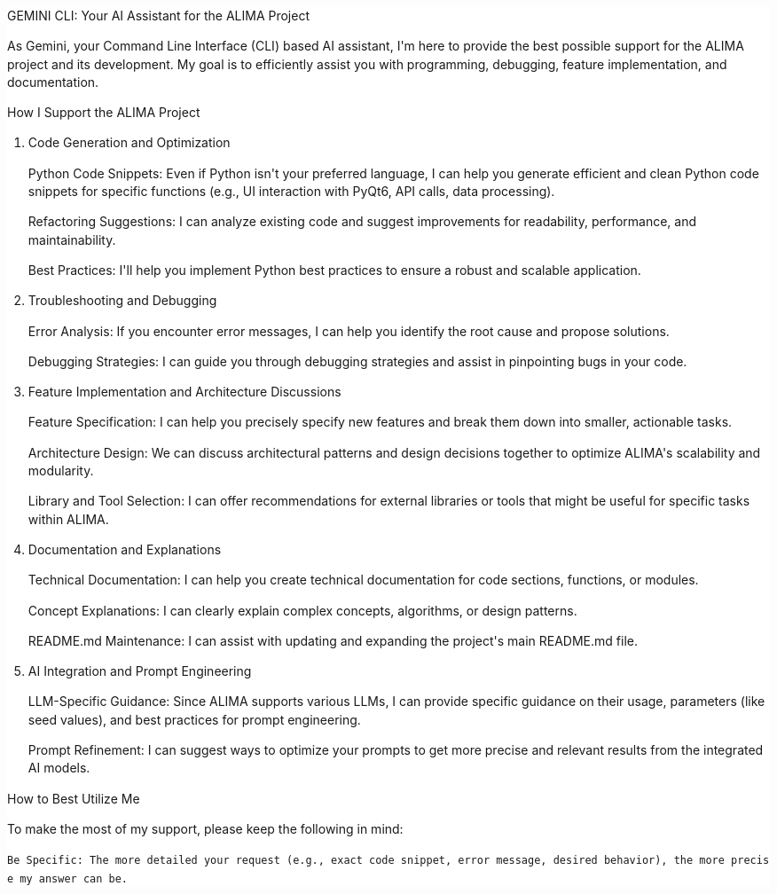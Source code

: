 GEMINI CLI: Your AI Assistant for the ALIMA Project

As Gemini, your Command Line Interface (CLI) based AI assistant, I'm here to provide the best possible support for the ALIMA project and its development. My goal is to efficiently assist you with programming, debugging, feature implementation, and documentation.

How I Support the ALIMA Project

1. Code Generation and Optimization

    Python Code Snippets: Even if Python isn't your preferred language, I can help you generate efficient and clean Python code snippets for specific functions (e.g., UI interaction with PyQt6, API calls, data processing).

    Refactoring Suggestions: I can analyze existing code and suggest improvements for readability, performance, and maintainability.

    Best Practices: I'll help you implement Python best practices to ensure a robust and scalable application.

2. Troubleshooting and Debugging

    Error Analysis: If you encounter error messages, I can help you identify the root cause and propose solutions.

    Debugging Strategies: I can guide you through debugging strategies and assist in pinpointing bugs in your code.

3. Feature Implementation and Architecture Discussions

    Feature Specification: I can help you precisely specify new features and break them down into smaller, actionable tasks.

    Architecture Design: We can discuss architectural patterns and design decisions together to optimize ALIMA's scalability and modularity.

    Library and Tool Selection: I can offer recommendations for external libraries or tools that might be useful for specific tasks within ALIMA.

4. Documentation and Explanations

    Technical Documentation: I can help you create technical documentation for code sections, functions, or modules.

    Concept Explanations: I can clearly explain complex concepts, algorithms, or design patterns.

    README.md Maintenance: I can assist with updating and expanding the project's main README.md file.

5. AI Integration and Prompt Engineering

    LLM-Specific Guidance: Since ALIMA supports various LLMs, I can provide specific guidance on their usage, parameters (like seed values), and best practices for prompt engineering.

    Prompt Refinement: I can suggest ways to optimize your prompts to get more precise and relevant results from the integrated AI models.

How to Best Utilize Me

To make the most of my support, please keep the following in mind:

    Be Specific: The more detailed your request (e.g., exact code snippet, error message, desired behavior), the more precise my answer can be.
